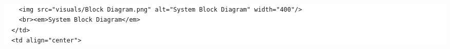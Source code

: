         <img src="visuals/Block Diagram.png" alt="System Block Diagram" width="400"/>
        <br><em>System Block Diagram</em>
      </td>
      <td align="center">